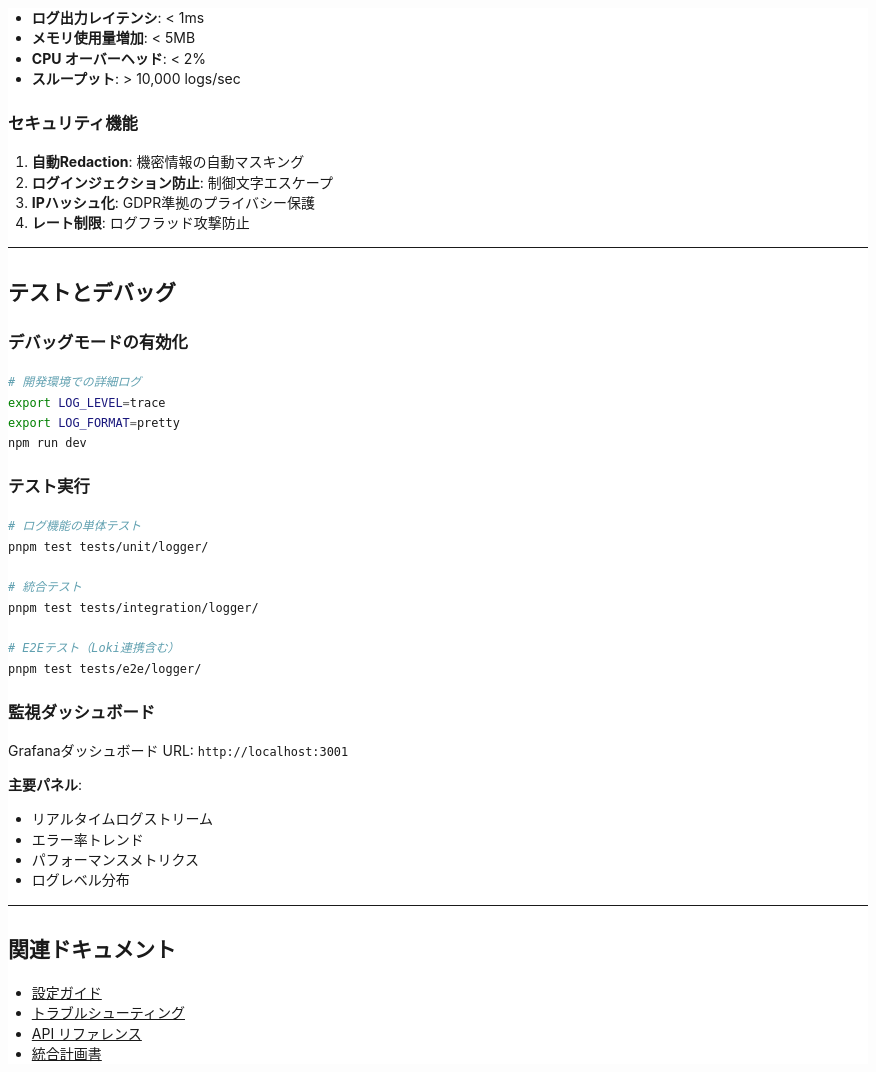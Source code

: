 - **ログ出力レイテンシ**: < 1ms
- **メモリ使用量増加**: < 5MB
- **CPU オーバーヘッド**: < 2%
- **スループット**: > 10,000 logs/sec

### セキュリティ機能

1. **自動Redaction**: 機密情報の自動マスキング
2. **ログインジェクション防止**: 制御文字エスケープ
3. **IPハッシュ化**: GDPR準拠のプライバシー保護
4. **レート制限**: ログフラッド攻撃防止

---

## テストとデバッグ

### デバッグモードの有効化

```bash
# 開発環境での詳細ログ
export LOG_LEVEL=trace
export LOG_FORMAT=pretty
npm run dev
```

### テスト実行

```bash
# ログ機能の単体テスト
pnpm test tests/unit/logger/

# 統合テスト
pnpm test tests/integration/logger/

# E2Eテスト（Loki連携含む）
pnpm test tests/e2e/logger/
```

### 監視ダッシュボード

Grafanaダッシュボード URL: `http://localhost:3001`

**主要パネル**:

- リアルタイムログストリーム
- エラー率トレンド
- パフォーマンスメトリクス
- ログレベル分布

---

## 関連ドキュメント

- [設定ガイド](./logging-configuration-guide.ja.md)
- [トラブルシューティング](./logging-troubleshooting-guide.ja.md)
- [API リファレンス](../../api/logger/)
- [統合計画書](../../work_dir/structured-logging-unified-plan.md)
